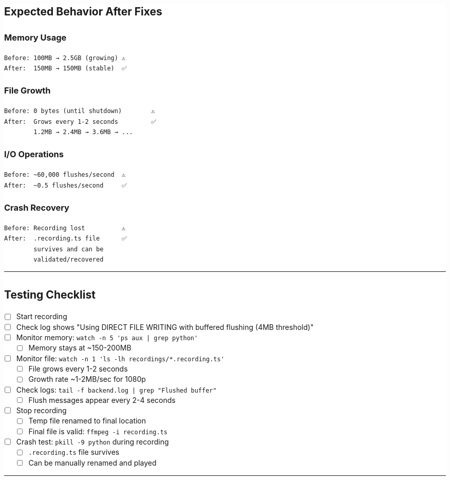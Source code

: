 
## Expected Behavior After Fixes

### Memory Usage
```
Before: 100MB → 2.5GB (growing) ⚠️
After:  150MB → 150MB (stable)  ✅
```

### File Growth
```
Before: 0 bytes (until shutdown)        ⚠️
After:  Grows every 1-2 seconds         ✅
        1.2MB → 2.4MB → 3.6MB → ...
```

### I/O Operations
```
Before: ~60,000 flushes/second  ⚠️
After:  ~0.5 flushes/second     ✅
```

### Crash Recovery
```
Before: Recording lost          ⚠️
After:  .recording.ts file      ✅
        survives and can be
        validated/recovered
```

---

## Testing Checklist

- [ ] Start recording
- [ ] Check log shows "Using DIRECT FILE WRITING with buffered flushing (4MB threshold)"
- [ ] Monitor memory: `watch -n 5 'ps aux | grep python'`
  - [ ] Memory stays at ~150-200MB
- [ ] Monitor file: `watch -n 1 'ls -lh recordings/*.recording.ts'`
  - [ ] File grows every 1-2 seconds
  - [ ] Growth rate ~1-2MB/sec for 1080p
- [ ] Check logs: `tail -f backend.log | grep "Flushed buffer"`
  - [ ] Flush messages appear every 2-4 seconds
- [ ] Stop recording
  - [ ] Temp file renamed to final location
  - [ ] Final file is valid: `ffmpeg -i recording.ts`
- [ ] Crash test: `pkill -9 python` during recording
  - [ ] `.recording.ts` file survives
  - [ ] Can be manually renamed and played

---

